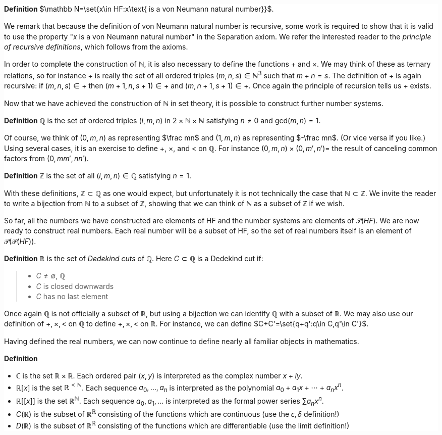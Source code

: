 **Definition** $\mathbb N=\set{x\in HF:x\text{ is a von Neumann natural number}}$.

We remark that because the definition of von Neumann natural number is recursive, some work is required to show that it is valid to use the property "$x$ is a von Neumann natural number" in the Separation axiom. We refer the interested reader to the *principle of recursive definitions*, which follows from the axioms.

In order to complete the construction of $\mathbb N$, it is also necessary to define the functions $+$ and $\times$. We may think of these as ternary relations, so for instance $+$ is really the set of all ordered triples $(m,n,s)\in\mathbb N^3$ such that $m+n=s$. The definition of $+$ is again recursive: if $(m,n,s)\in+$ then $(m+1,n,s+1)\in +$ and $(m,n+1,s+1)\in +$. Once again the principle of recursion tells us $+$ exists.

Now that we have achieved the construction of $\mathbb N$ in set theory, it is possible to construct further number systems.

**Definition** $\mathbb Q$ is the set of ordered triples $(i,m,n)$ in $2\times\mathbb N\times\mathbb N$ satisfying $n\neq0$ and $\mathrm{gcd}(m,n)=1$.

Of course, we think of $(0,m,n)$ as representing $\frac mn$ and $(1,m,n)$ as representing $-\frac mn$. (Or vice versa if you like.) Using several cases, it is an exercise to define $+$, $\times$, and $<$ on $\mathbb Q$. For instance $(0,m,n)\times(0,m',n')=$ the result of canceling common factors from $(0,mm',nn')$.

**Definition** $\mathbb Z$ is the set of all $(i,m,n)\in\mathbb Q$ satisfying $n=1$.

With these definitions, $\mathbb Z\subset\mathbb Q$ as one would expect, but unfortunately it is not technically the case that $\mathbb N\subset\mathbb Z$. We invite the reader to write a bijection from $\mathbb N$ to a subset of $\mathbb Z$, showing that we can think of $\mathbb N$ as a subset of $\mathbb Z$ if we wish.

So far, all the numbers we have constructed are elements of HF and the number systems are elements of $\mathcal P(HF)$. We are now ready to construct real numbers. Each real number will be a subset of HF, so the set of real numbers itself is an element of $\mathcal P(\mathcal P(HF))$.

**Definition** $\mathbb R$ is the set of *Dedekind cuts* of $\mathbb Q$. Here $C\subset\mathbb Q$ is a Dedekind cut if:
> * $C\neq\emptyset$, $\mathbb Q$
> * $C$ is closed downwards
> * $C$ has no last element

Once again $\mathbb Q$ is not officially a subset of $\mathbb R$, but using a bijection we can identify $\mathbb Q$ with a subset of $\mathbb R$. We may also use our definition of $+,\times,<$ on $\mathbb Q$ to define $+,\times,<$ on $\mathbb R$. For instance, we can define $C+C'=\set{q+q':q\in C,q'\in C'}$.

Having defined the real numbers, we can now continue to define nearly all familiar objects in mathematics.

**Definition**

* $\mathbb C$ is the set $\mathbb R\times\mathbb R$. Each ordered pair $(x,y)$ is interpreted as the complex number $x+iy$.
* $\mathbb R[x]$ is the set $\mathbb R^{<\mathbb N}$. Each sequence $a_0,\ldots,a_n$ is interpreted as the polynomial $a_0+a_1x+\cdots+a_nx^n$.
* $\mathbb R[[x]]$ is the set $\mathbb R^{\mathbb N}$. Each sequence $a_0,a_1,\ldots$ is interpreted as the formal power series $\sum a_nx^n$.
* $C(\mathbb R)$ is the subset of $\mathbb R^{\mathbb R}$ consisting of the functions which are continuous (use the $\epsilon,\delta$ definition!)
* $D(\mathbb R)$ is the subset of $\mathbb R^{\mathbb R}$ consisting of the functions which are differentiable (use the limit definition!)
